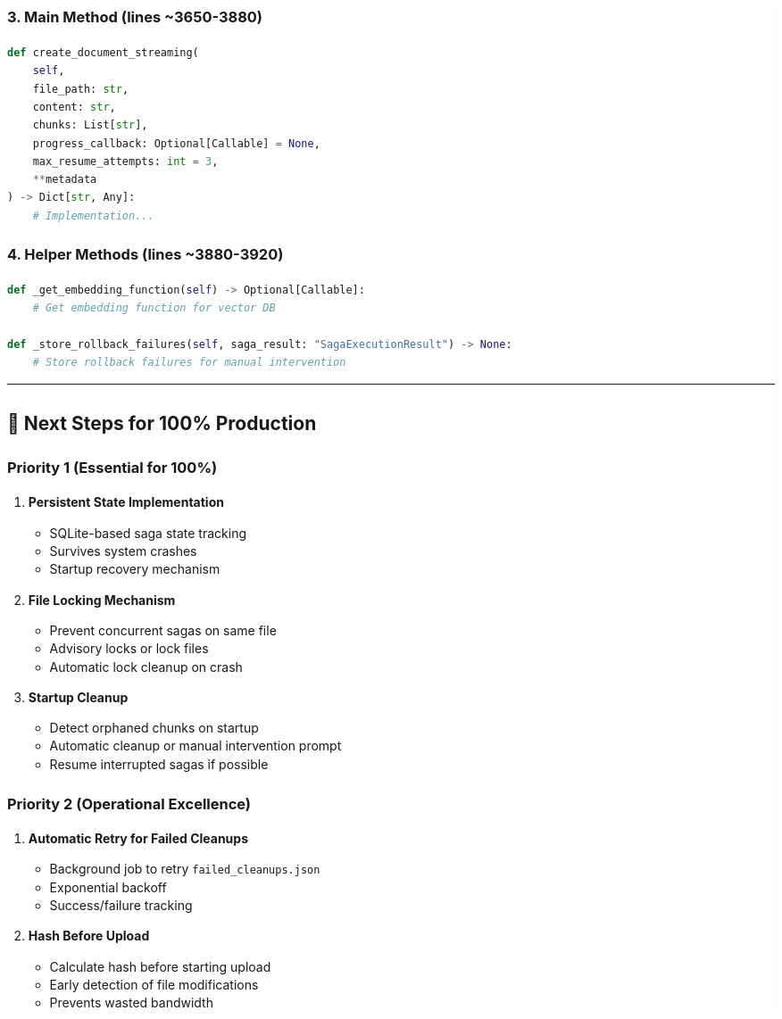 ### 3. Main Method (lines ~3650-3880)
```python
def create_document_streaming(
    self,
    file_path: str,
    content: str,
    chunks: List[str],
    progress_callback: Optional[Callable] = None,
    max_resume_attempts: int = 3,
    **metadata
) -> Dict[str, Any]:
    # Implementation...
```

### 4. Helper Methods (lines ~3880-3920)
```python
def _get_embedding_function(self) -> Optional[Callable]:
    # Get embedding function for vector DB
    
def _store_rollback_failures(self, saga_result: "SagaExecutionResult") -> None:
    # Store rollback failures for manual intervention
```

---

## 🚀 Next Steps for 100% Production

### Priority 1 (Essential for 100%)
1. **Persistent State Implementation**
   - SQLite-based saga state tracking
   - Survives system crashes
   - Startup recovery mechanism

2. **File Locking Mechanism**
   - Prevent concurrent sagas on same file
   - Advisory locks or lock files
   - Automatic lock cleanup on crash

3. **Startup Cleanup**
   - Detect orphaned chunks on startup
   - Automatic cleanup or manual intervention prompt
   - Resume interrupted sagas if possible

### Priority 2 (Operational Excellence)
1. **Automatic Retry for Failed Cleanups**
   - Background job to retry `failed_cleanups.json`
   - Exponential backoff
   - Success/failure tracking

2. **Hash Before Upload**
   - Calculate hash before starting upload
   - Early detection of file modifications
   - Prevents wasted bandwidth
